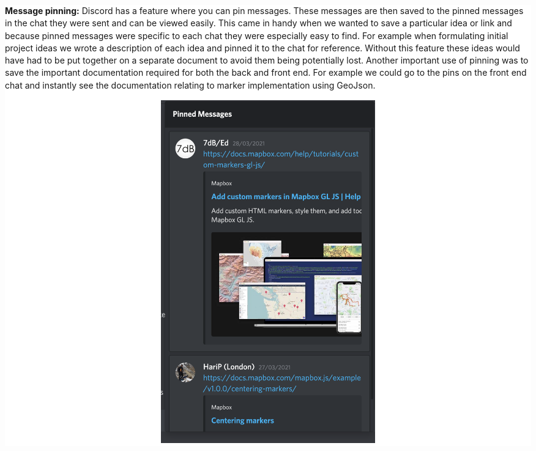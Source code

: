 **Message pinning:** Discord has a feature where you can pin messages. These messages are then saved to the pinned messages in the chat they were sent and can be viewed easily. This came in handy when we wanted to save a particular idea or link and because pinned messages were specific to each chat they were especially easy to find. For example when formulating initial project ideas we wrote a description of each idea and pinned it to the chat for reference. Without this feature these ideas would have had to be put together on a separate document to avoid them being potentially lost. Another important use of pinning was to save the important documentation required for both the back and front end. For example we could go to the pins on the front end chat and instantly see the documentation relating to marker implementation using GeoJson.

  <p align="center">
  <img src="supporting_images/mapboxpin.png" width="350px">
  </p>